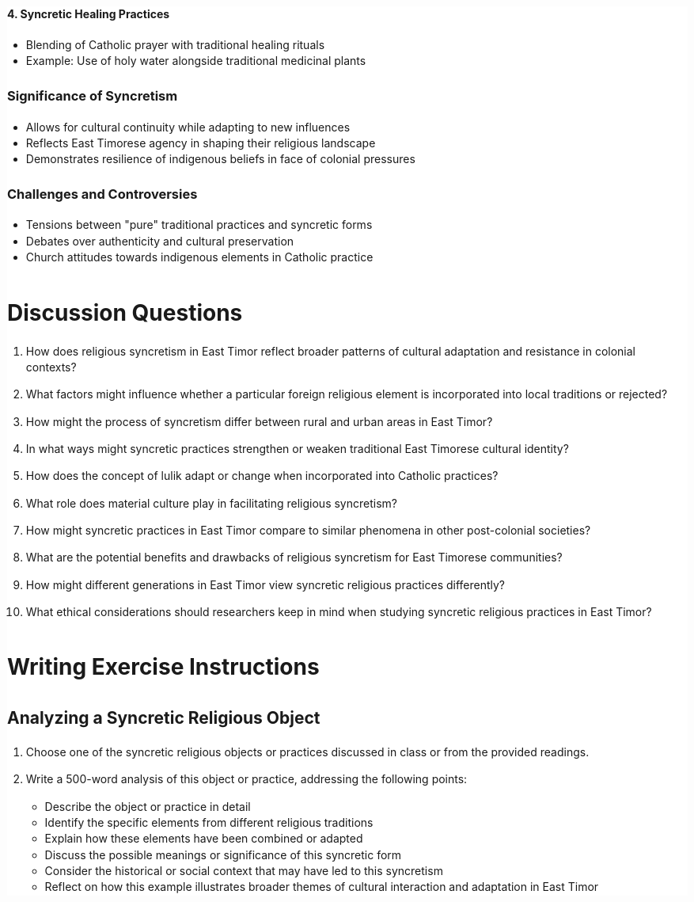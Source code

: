 #### 4. Syncretic Healing Practices
- Blending of Catholic prayer with traditional healing rituals
- Example: Use of holy water alongside traditional medicinal plants

### Significance of Syncretism
- Allows for cultural continuity while adapting to new influences
- Reflects East Timorese agency in shaping their religious landscape
- Demonstrates resilience of indigenous beliefs in face of colonial pressures

### Challenges and Controversies
- Tensions between "pure" traditional practices and syncretic forms
- Debates over authenticity and cultural preservation
- Church attitudes towards indigenous elements in Catholic practice

# Discussion Questions

1. How does religious syncretism in East Timor reflect broader patterns of cultural adaptation and resistance in colonial contexts?

2. What factors might influence whether a particular foreign religious element is incorporated into local traditions or rejected?

3. How might the process of syncretism differ between rural and urban areas in East Timor?

4. In what ways might syncretic practices strengthen or weaken traditional East Timorese cultural identity?

5. How does the concept of lulik adapt or change when incorporated into Catholic practices?

6. What role does material culture play in facilitating religious syncretism?

7. How might syncretic practices in East Timor compare to similar phenomena in other post-colonial societies?

8. What are the potential benefits and drawbacks of religious syncretism for East Timorese communities?

9. How might different generations in East Timor view syncretic religious practices differently?

10. What ethical considerations should researchers keep in mind when studying syncretic religious practices in East Timor?

# Writing Exercise Instructions

## Analyzing a Syncretic Religious Object

1. Choose one of the syncretic religious objects or practices discussed in class or from the provided readings.

2. Write a 500-word analysis of this object or practice, addressing the following points:
   - Describe the object or practice in detail
   - Identify the specific elements from different religious traditions
   - Explain how these elements have been combined or adapted
   - Discuss the possible meanings or significance of this syncretic form
   - Consider the historical or social context that may have led to this syncretism
   - Reflect on how this example illustrates broader themes of cultural interaction and adaptation in East Timor
